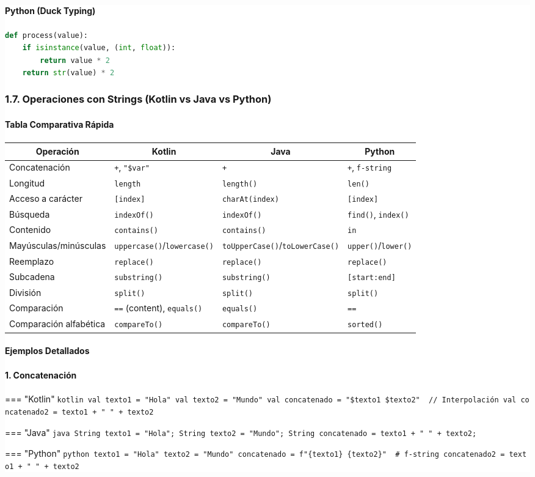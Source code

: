 #### Python (Duck Typing)
```python
def process(value):
    if isinstance(value, (int, float)):
        return value * 2
    return str(value) * 2
```

### 1.7. Operaciones con Strings (Kotlin vs Java vs Python)

#### Tabla Comparativa Rápida

| Operación               | Kotlin                      | Java                       | Python                     |
|-------------------------|----------------------------|----------------------------|----------------------------|
| Concatenación           | `+`, `"$var"`              | `+`                        | `+`, `f-string`            |
| Longitud                | `length`                   | `length()`                 | `len()`                    |
| Acceso a carácter       | `[index]`                  | `charAt(index)`            | `[index]`                  |
| Búsqueda               | `indexOf()`                | `indexOf()`                | `find()`, `index()`        |
| Contenido              | `contains()`               | `contains()`               | `in`                       |
| Mayúsculas/minúsculas  | `uppercase()`/`lowercase()`| `toUpperCase()`/`toLowerCase()`| `upper()`/`lower()`    |
| Reemplazo              | `replace()`                | `replace()`                | `replace()`                |
| Subcadena              | `substring()`              | `substring()`              | `[start:end]`              |
| División               | `split()`                  | `split()`                  | `split()`                  |
| Comparación            | `==` (content), `equals()` | `equals()`                 | `==`                       |
| Comparación alfabética | `compareTo()`              | `compareTo()`              | `sorted()`                 |

#### Ejemplos Detallados

#### 1. Concatenación
=== "Kotlin"
    ```kotlin
    val texto1 = "Hola"
    val texto2 = "Mundo"
    val concatenado = "$texto1 $texto2"  // Interpolación
    val concatenado2 = texto1 + " " + texto2
    ```

=== "Java"
    ```java
    String texto1 = "Hola";
    String texto2 = "Mundo";
    String concatenado = texto1 + " " + texto2;
    ```

=== "Python"
    ```python
    texto1 = "Hola"
    texto2 = "Mundo"
    concatenado = f"{texto1} {texto2}"  # f-string
    concatenado2 = texto1 + " " + texto2
    ```
